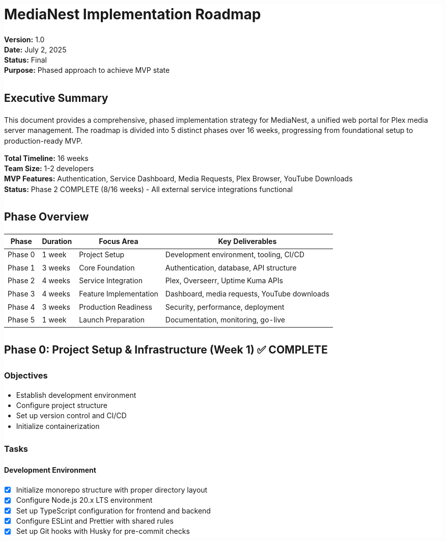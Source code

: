 # MediaNest Implementation Roadmap

**Version:** 1.0  
**Date:** July 2, 2025  
**Status:** Final  
**Purpose:** Phased approach to achieve MVP state

## Executive Summary

This document provides a comprehensive, phased implementation strategy for MediaNest, a unified web portal for Plex media server management. The roadmap is divided into 5 distinct phases over 16 weeks, progressing from foundational setup to production-ready MVP.

**Total Timeline:** 16 weeks  
**Team Size:** 1-2 developers  
**MVP Features:** Authentication, Service Dashboard, Media Requests, Plex Browser, YouTube Downloads  
**Status:** Phase 2 COMPLETE (8/16 weeks) - All external service integrations functional

## Phase Overview

| Phase   | Duration | Focus Area             | Key Deliverables                             |
| ------- | -------- | ---------------------- | -------------------------------------------- |
| Phase 0 | 1 week   | Project Setup          | Development environment, tooling, CI/CD      |
| Phase 1 | 3 weeks  | Core Foundation        | Authentication, database, API structure      |
| Phase 2 | 4 weeks  | Service Integration    | Plex, Overseerr, Uptime Kuma APIs            |
| Phase 3 | 4 weeks  | Feature Implementation | Dashboard, media requests, YouTube downloads |
| Phase 4 | 3 weeks  | Production Readiness   | Security, performance, deployment            |
| Phase 5 | 1 week   | Launch Preparation     | Documentation, monitoring, go-live           |

## Phase 0: Project Setup & Infrastructure (Week 1) ✅ COMPLETE

### Objectives

- Establish development environment
- Configure project structure
- Set up version control and CI/CD
- Initialize containerization

### Tasks

#### Development Environment

- [x] Initialize monorepo structure with proper directory layout
- [x] Configure Node.js 20.x LTS environment
- [x] Set up TypeScript configuration for frontend and backend
- [x] Configure ESLint and Prettier with shared rules
- [x] Set up Git hooks with Husky for pre-commit checks

